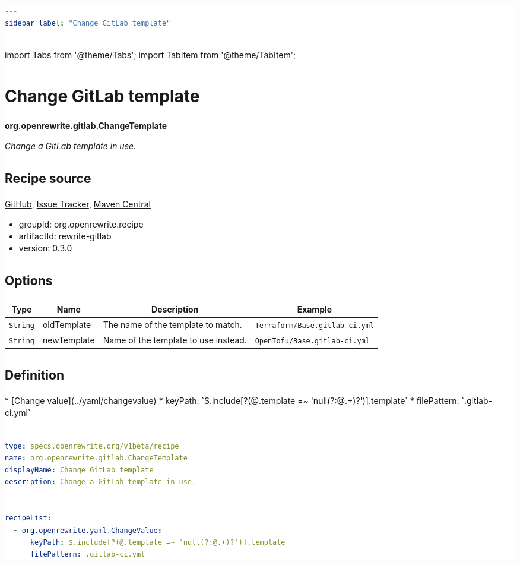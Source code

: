 ```yaml
---
sidebar_label: "Change GitLab template"
---
```


import Tabs from '@theme/Tabs';
import TabItem from '@theme/TabItem';

# Change GitLab template

**org.openrewrite.gitlab.ChangeTemplate**

_Change a GitLab template in use._

## Recipe source

[GitHub](https://github.com/openrewrite/rewrite-gitlab/blob/main/src/main/java/org/openrewrite/gitlab/ChangeTemplate.java), [Issue Tracker](https://github.com/openrewrite/rewrite-gitlab/issues), [Maven Central](https://central.sonatype.com/artifact/org.openrewrite.recipe/rewrite-gitlab/0.3.0/jar)

* groupId: org.openrewrite.recipe
* artifactId: rewrite-gitlab
* version: 0.3.0

## Options

| Type | Name | Description | Example |
| -- | -- | -- | -- |
| `String` | oldTemplate | The name of the template to match. | `Terraform/Base.gitlab-ci.yml` |
| `String` | newTemplate | Name of the template to use instead. | `OpenTofu/Base.gitlab-ci.yml` |


## Definition

<Tabs groupId="recipeType">
<TabItem value="recipe-list" label="Recipe List" >
* [Change value](../yaml/changevalue)
  * keyPath: `$.include[?(@.template =~ 'null(?:@.+)?')].template`
  * filePattern: `.gitlab-ci.yml`

</TabItem>

<TabItem value="yaml-recipe-list" label="Yaml Recipe List">

```yaml
---
type: specs.openrewrite.org/v1beta/recipe
name: org.openrewrite.gitlab.ChangeTemplate
displayName: Change GitLab template
description: Change a GitLab template in use.


recipeList:
  - org.openrewrite.yaml.ChangeValue:
      keyPath: $.include[?(@.template =~ 'null(?:@.+)?')].template
      filePattern: .gitlab-ci.yml

```
</TabItem>
</Tabs>
